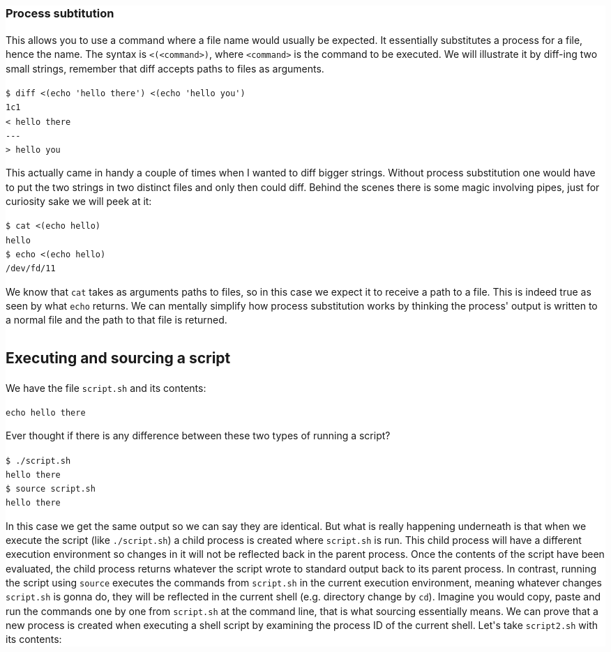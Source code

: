 ### Process subtitution

This allows you to use a command where a file name would usually be expected. It essentially substitutes a process for a file, hence the name. The syntax is `<(<command>)`, where `<command>` is the command to be executed. We will illustrate it by diff-ing two small strings, remember that diff accepts paths to files as arguments.

```
$ diff <(echo 'hello there') <(echo 'hello you')
1c1
< hello there
---
> hello you
```

This actually came in handy a couple of times when I wanted to diff bigger strings. Without process substitution one would have to put the two strings in two distinct files and only then could diff. Behind the scenes there is some magic involving pipes, just for curiosity sake we will peek at it:

```
$ cat <(echo hello) 
hello
$ echo <(echo hello)
/dev/fd/11
```

We know that `cat` takes as arguments paths to files, so in this case we expect it to receive a path to a file. This is indeed true as seen by what `echo` returns. We can mentally simplify how process substitution works by thinking the process' output is written to a normal file and the path to that file is returned.

## Executing and sourcing a script

We have the file `script.sh` and its contents:
```
echo hello there
```

Ever thought if there is any difference between these two types of running a script?

```
$ ./script.sh
hello there
$ source script.sh
hello there
```

In this case we get the same output so we can say they are identical. But what is really happening underneath is that when we execute the script (like `./script.sh`) a child process is created where `script.sh` is run. This child process will have a different execution environment so changes in it will not be reflected back in the parent process. Once the contents of the script have been evaluated, the child process returns whatever the script wrote to standard output back to its parent process. In contrast, running the script using `source` executes the commands from `script.sh` in the current execution environment, meaning whatever changes `script.sh` is gonna do, they will be reflected in the current shell (e.g. directory change by `cd`). Imagine you would copy, paste and run the commands one by one from `script.sh` at the command line, that is what sourcing essentially means. We can prove that a new process is created when executing a shell script by examining the process ID of the current shell. Let's take `script2.sh` with its contents:

